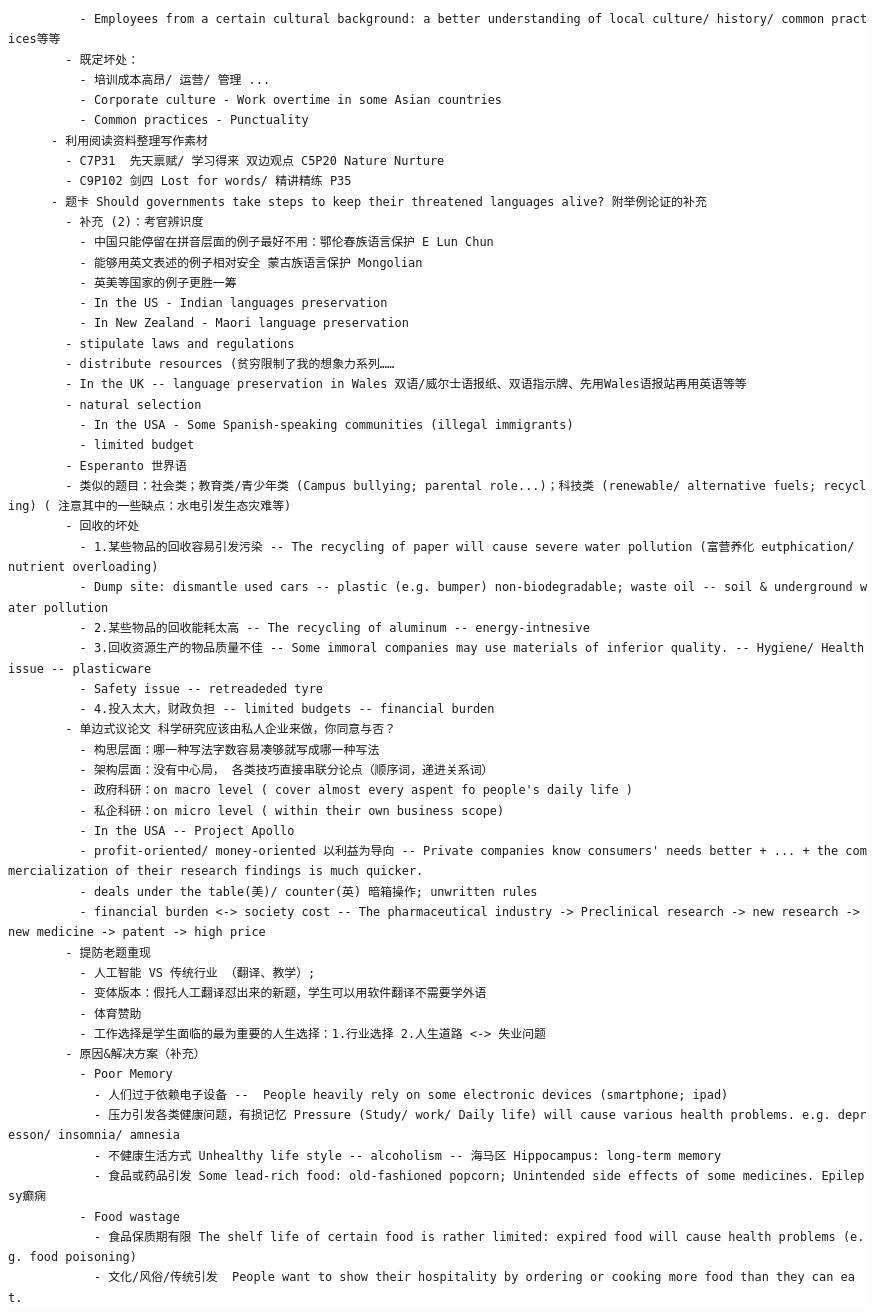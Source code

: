               - Employees from a certain cultural background: a better understanding of local culture/ history/ common practices等等 
            - 既定坏处：
              - 培训成本高昂/ 运营/ 管理 ...
              - Corporate culture - Work overtime in some Asian countries
              - Common practices - Punctuality 
          - 利用阅读资料整理写作素材
            - C7P31  先天禀赋/ 学习得来 双边观点 C5P20 Nature Nurture
            - C9P102 剑四 Lost for words/ 精讲精练 P35 
          - 题卡 Should governments take steps to keep their threatened languages alive? 附举例论证的补充
            - 补充 (2)：考官辨识度
              - 中国只能停留在拼音层面的例子最好不用：鄂伦春族语言保护 E Lun Chun
              - 能够用英文表述的例子相对安全 蒙古族语言保护 Mongolian 
              - 英美等国家的例子更胜一筹  
              - In the US - Indian languages preservation
              - In New Zealand - Maori language preservation
            - stipulate laws and regulations
            - distribute resources (贫穷限制了我的想象力系列……
            - In the UK -- language preservation in Wales 双语/威尔士语报纸、双语指示牌、先用Wales语报站再用英语等等
            - natural selection
              - In the USA - Some Spanish-speaking communities (illegal immigrants)
              - limited budget
            - Esperanto 世界语
            - 类似的题目：社会类；教育类/青少年类 (Campus bullying; parental role...)；科技类 (renewable/ alternative fuels; recycling) ( 注意其中的一些缺点：水电引发生态灾难等)  
            - 回收的坏处
              - 1.某些物品的回收容易引发污染 -- The recycling of paper will cause severe water pollution (富营养化 eutphication/ nutrient overloading)
              - Dump site: dismantle used cars -- plastic (e.g. bumper) non-biodegradable; waste oil -- soil & underground water pollution
              - 2.某些物品的回收能耗太高 -- The recycling of aluminum -- energy-intnesive
              - 3.回收资源生产的物品质量不佳 -- Some immoral companies may use materials of inferior quality. -- Hygiene/ Health issue -- plasticware 
              - Safety issue -- retreadeded tyre
              - 4.投入太大，财政负担 -- limited budgets -- financial burden
            - 单边式议论文 科学研究应该由私人企业来做，你同意与否？
              - 构思层面：哪一种写法字数容易凑够就写成哪一种写法
              - 架构层面：没有中心局， 各类技巧直接串联分论点（顺序词，递进关系词）
              - 政府科研：on macro level ( cover almost every aspent fo people's daily life )
              - 私企科研：on micro level ( within their own business scope)
              - In the USA -- Project Apollo
              - profit-oriented/ money-oriented 以利益为导向 -- Private companies know consumers' needs better + ... + the commercialization of their research findings is much quicker.
              - deals under the table(美)/ counter(英) 暗箱操作; unwritten rules  
              - financial burden <-> society cost -- The pharmaceutical industry -> Preclinical research -> new research -> new medicine -> patent -> high price
            - 提防老题重现
              - 人工智能 VS 传统行业 （翻译、教学）;  
              - 变体版本：假托人工翻译怼出来的新题，学生可以用软件翻译不需要学外语
              - 体育赞助
              - 工作选择是学生面临的最为重要的人生选择：1.行业选择 2.人生道路 <-> 失业问题
            - 原因&解决方案（补充）
              - Poor Memory
                - 人们过于依赖电子设备 --  People heavily rely on some electronic devices (smartphone; ipad)
                - 压力引发各类健康问题，有损记忆 Pressure (Study/ work/ Daily life) will cause various health problems. e.g. depresson/ insomnia/ amnesia
                - 不健康生活方式 Unhealthy life style -- alcoholism -- 海马区 Hippocampus: long-term memory
                - 食品或药品引发 Some lead-rich food: old-fashioned popcorn; Unintended side effects of some medicines. Epilepsy癫痫
              - Food wastage 
                - 食品保质期有限 The shelf life of certain food is rather limited: expired food will cause health problems (e.g. food poisoning)
                - 文化/风俗/传统引发  People want to show their hospitality by ordering or cooking more food than they can eat.
